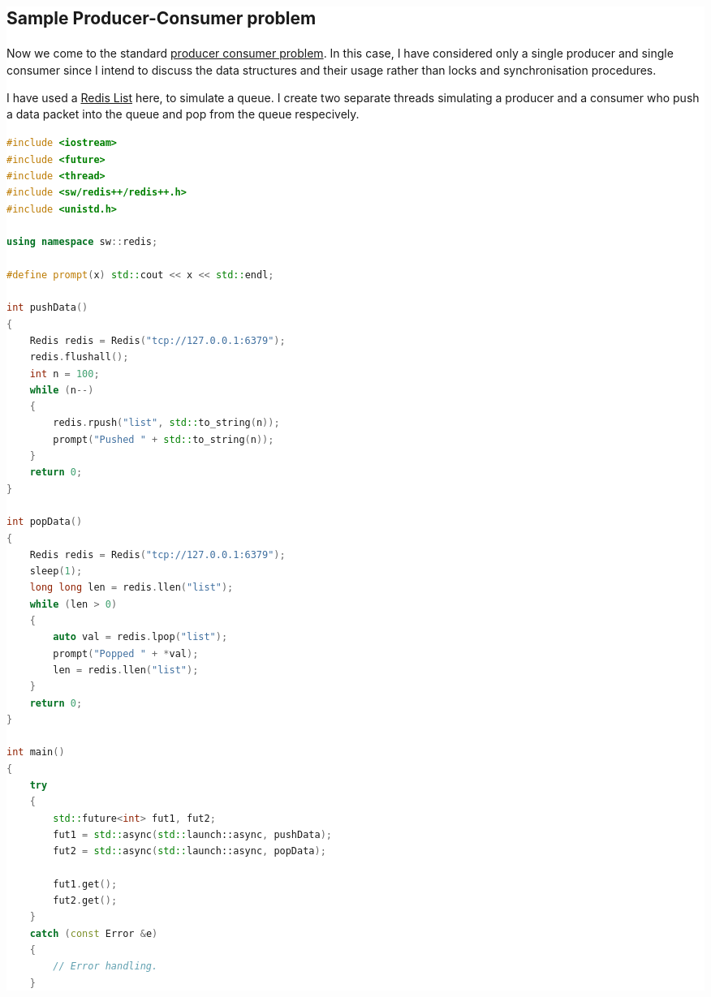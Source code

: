 ## Sample Producer-Consumer problem

Now we come to the standard [producer consumer problem](https://en.wikipedia.org/wiki/Producer%E2%80%93consumer_problem). In this case, I have considered only a single producer and single consumer since I intend to discuss the data structures and their usage rather than locks and synchronisation procedures.

I have used a [Redis List](https://redis.io/topics/data-types) here, to simulate a queue. I create two separate threads simulating a producer and a consumer who push a data packet into the queue and pop from the queue respecively.

```cpp
#include <iostream>
#include <future>
#include <thread>
#include <sw/redis++/redis++.h>
#include <unistd.h>

using namespace sw::redis;

#define prompt(x) std::cout << x << std::endl;

int pushData()
{
    Redis redis = Redis("tcp://127.0.0.1:6379");
    redis.flushall();
    int n = 100;
    while (n--)
    {
        redis.rpush("list", std::to_string(n));
        prompt("Pushed " + std::to_string(n));
    }
    return 0;
}

int popData()
{
    Redis redis = Redis("tcp://127.0.0.1:6379");
    sleep(1);
    long long len = redis.llen("list");
    while (len > 0)
    {
        auto val = redis.lpop("list");
        prompt("Popped " + *val);
        len = redis.llen("list");
    }
    return 0;
}

int main()
{
    try
    {
        std::future<int> fut1, fut2;
        fut1 = std::async(std::launch::async, pushData);
        fut2 = std::async(std::launch::async, popData);

        fut1.get();
        fut2.get();
    }
    catch (const Error &e)
    {
        // Error handling.
    }
```